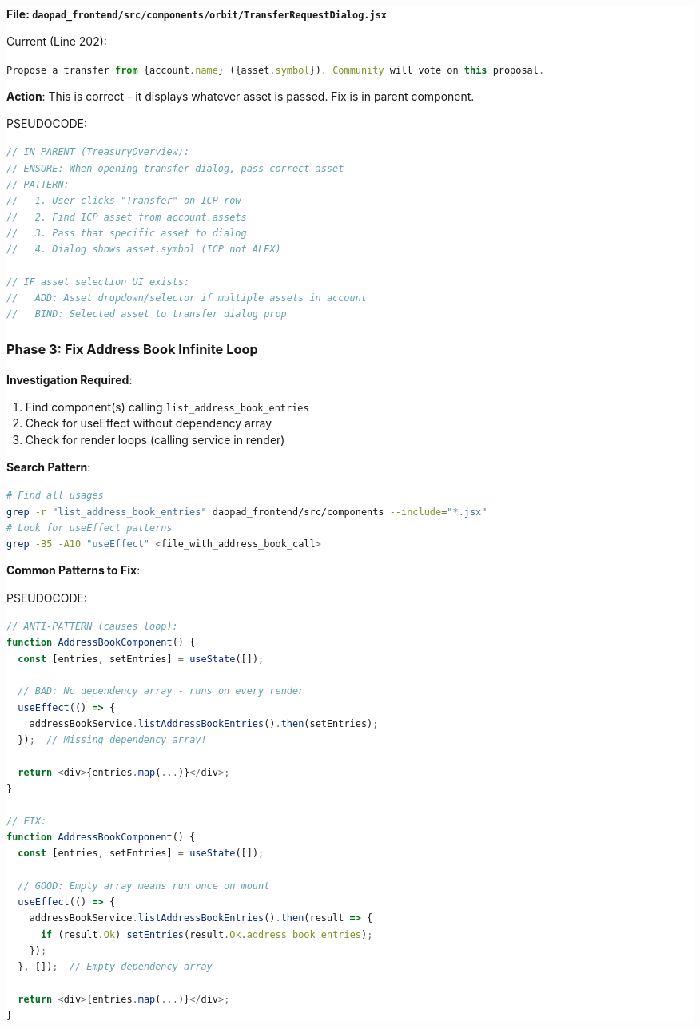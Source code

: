 **File: `daopad_frontend/src/components/orbit/TransferRequestDialog.jsx`**

Current (Line 202):
```jsx
Propose a transfer from {account.name} ({asset.symbol}). Community will vote on this proposal.
```

**Action**: This is correct - it displays whatever asset is passed. Fix is in parent component.

PSEUDOCODE:
```javascript
// IN PARENT (TreasuryOverview):
// ENSURE: When opening transfer dialog, pass correct asset
// PATTERN:
//   1. User clicks "Transfer" on ICP row
//   2. Find ICP asset from account.assets
//   3. Pass that specific asset to dialog
//   4. Dialog shows asset.symbol (ICP not ALEX)

// IF asset selection UI exists:
//   ADD: Asset dropdown/selector if multiple assets in account
//   BIND: Selected asset to transfer dialog prop
```

### Phase 3: Fix Address Book Infinite Loop

**Investigation Required**:
1. Find component(s) calling `list_address_book_entries`
2. Check for useEffect without dependency array
3. Check for render loops (calling service in render)

**Search Pattern**:
```bash
# Find all usages
grep -r "list_address_book_entries" daopad_frontend/src/components --include="*.jsx"
# Look for useEffect patterns
grep -B5 -A10 "useEffect" <file_with_address_book_call>
```

**Common Patterns to Fix**:

PSEUDOCODE:
```javascript
// ANTI-PATTERN (causes loop):
function AddressBookComponent() {
  const [entries, setEntries] = useState([]);

  // BAD: No dependency array - runs on every render
  useEffect(() => {
    addressBookService.listAddressBookEntries().then(setEntries);
  });  // Missing dependency array!

  return <div>{entries.map(...)}</div>;
}

// FIX:
function AddressBookComponent() {
  const [entries, setEntries] = useState([]);

  // GOOD: Empty array means run once on mount
  useEffect(() => {
    addressBookService.listAddressBookEntries().then(result => {
      if (result.Ok) setEntries(result.Ok.address_book_entries);
    });
  }, []);  // Empty dependency array

  return <div>{entries.map(...)}</div>;
}
```
